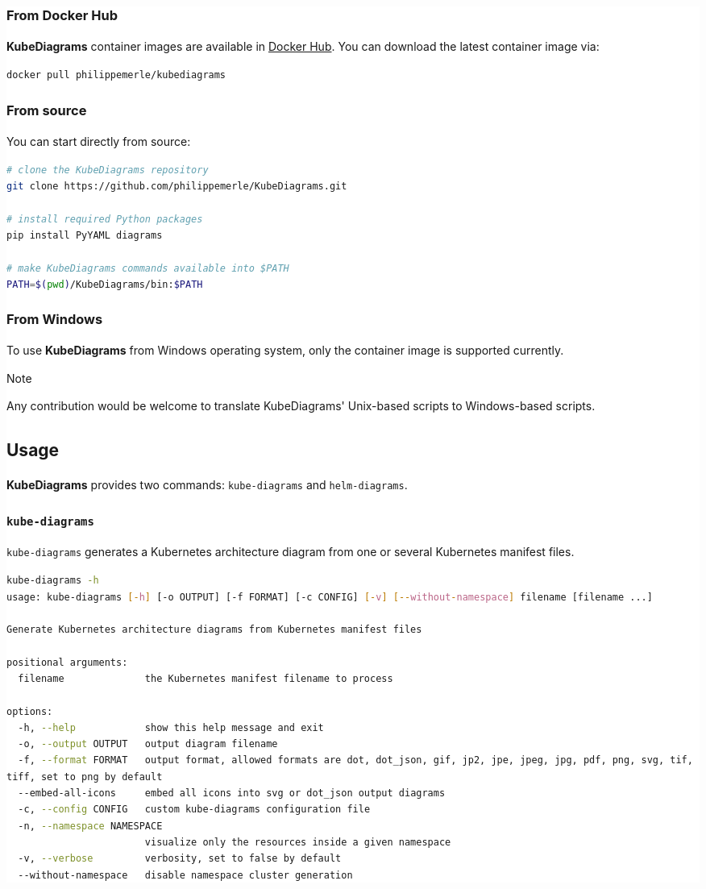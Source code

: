 ### From Docker Hub

**KubeDiagrams** container images are available in [Docker Hub](https://hub.docker.com/r/philippemerle/kubediagrams).
You can download the latest container image via:

```sh
docker pull philippemerle/kubediagrams
```

### From source

You can start directly from source:

```sh
# clone the KubeDiagrams repository
git clone https://github.com/philippemerle/KubeDiagrams.git

# install required Python packages
pip install PyYAML diagrams

# make KubeDiagrams commands available into $PATH
PATH=$(pwd)/KubeDiagrams/bin:$PATH
```

### From Windows

To use **KubeDiagrams** from Windows operating system, only the container image is supported currently.

> [!NOTE]
>
> Any contribution would be welcome to translate KubeDiagrams' Unix-based scripts to Windows-based scripts.

## Usage

**KubeDiagrams** provides two commands: `kube-diagrams` and `helm-diagrams`.

### `kube-diagrams`

`kube-diagrams` generates a Kubernetes architecture diagram from one or several Kubernetes manifest files.

```sh
kube-diagrams -h
usage: kube-diagrams [-h] [-o OUTPUT] [-f FORMAT] [-c CONFIG] [-v] [--without-namespace] filename [filename ...]

Generate Kubernetes architecture diagrams from Kubernetes manifest files

positional arguments:
  filename              the Kubernetes manifest filename to process

options:
  -h, --help            show this help message and exit
  -o, --output OUTPUT   output diagram filename
  -f, --format FORMAT   output format, allowed formats are dot, dot_json, gif, jp2, jpe, jpeg, jpg, pdf, png, svg, tif, tiff, set to png by default
  --embed-all-icons     embed all icons into svg or dot_json output diagrams
  -c, --config CONFIG   custom kube-diagrams configuration file
  -n, --namespace NAMESPACE
                        visualize only the resources inside a given namespace
  -v, --verbose         verbosity, set to false by default
  --without-namespace   disable namespace cluster generation
```
